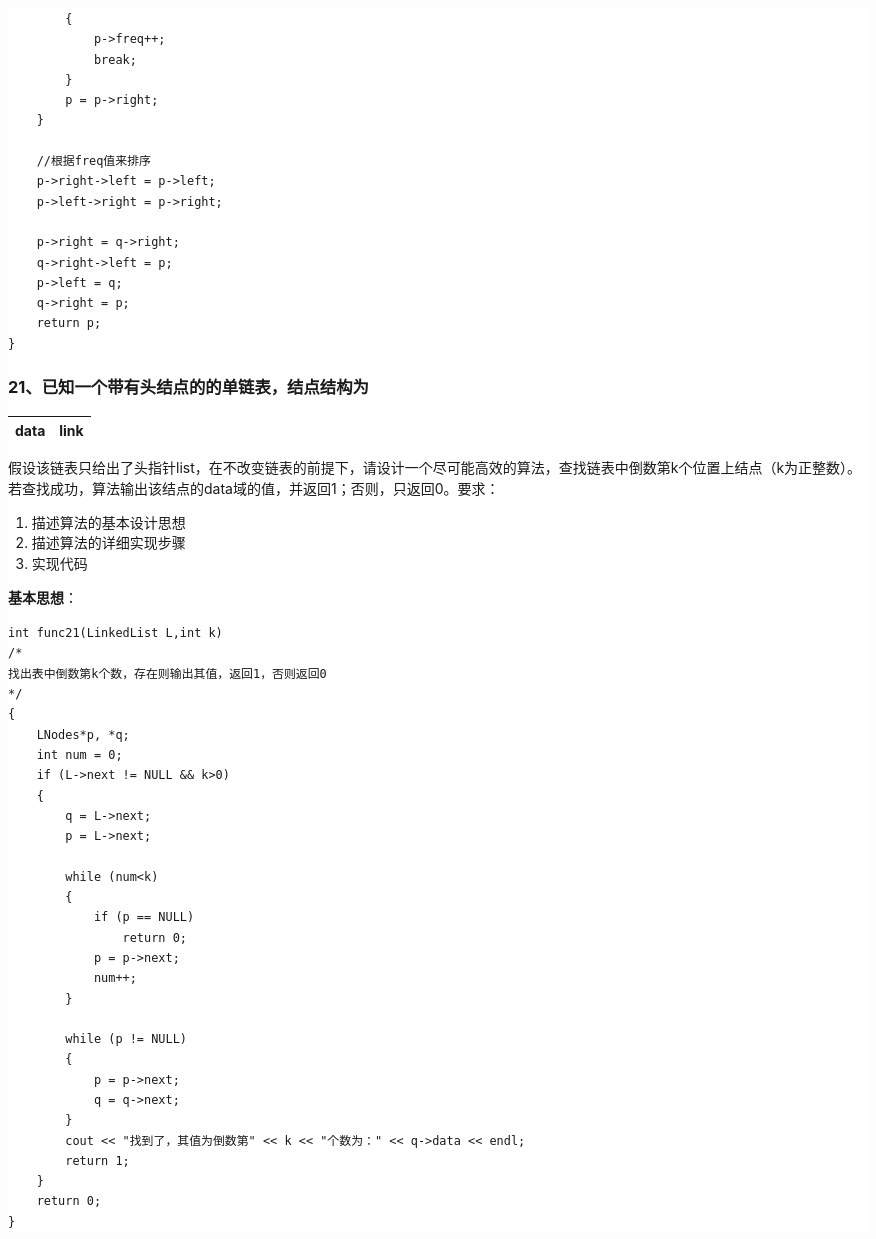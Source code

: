 ```c++{class=line-numbers}
		{
			p->freq++;
			break;
		}
		p = p->right;
	}

	//根据freq值来排序
	p->right->left = p->left;
	p->left->right = p->right;

	p->right = q->right;
	q->right->left = p;
	p->left = q;
	q->right = p;
	return p;
}
```

### 21、已知一个带有头结点的的单链表，结点结构为

|  data  | link   |
| --- | --- |

假设该链表只给出了头指针list，在不改变链表的前提下，请设计一个尽可能高效的算法，查找链表中倒数第k个位置上结点（k为正整数）。若查找成功，算法输出该结点的data域的值，并返回1；否则，只返回0。要求：

1. 描述算法的基本设计思想
2. 描述算法的详细实现步骤
3. 实现代码

**基本思想**：

```c++{class=line-numbers}
int func21(LinkedList L,int k)
/*
找出表中倒数第k个数，存在则输出其值，返回1，否则返回0
*/
{
	LNodes*p, *q;
	int num = 0;
	if (L->next != NULL && k>0)
	{
		q = L->next;
		p = L->next;

		while (num<k)
		{
			if (p == NULL)
				return 0;
			p = p->next;
			num++;
		}

		while (p != NULL)
		{
			p = p->next; 
			q = q->next;
		}
		cout << "找到了，其值为倒数第" << k << "个数为：" << q->data << endl;
		return 1;
	}
	return 0;
}
```